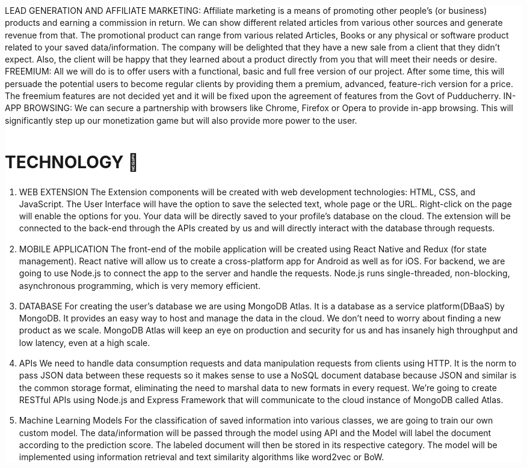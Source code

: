LEAD GENERATION AND AFFILIATE MARKETING: Affiliate marketing is a means of promoting other people’s (or business) products and earning a commission in return. We can show different related articles from various other sources and generate revenue from that. The promotional product can range from various related Articles, Books or any physical or software product related to your saved data/information.
The company will be delighted that they have a new sale from a client that they didn’t expect. Also, the client will be happy that they learned about a product directly from you that will meet their needs or desire.
FREEMIUM: All we will do is to offer users with a functional, basic and full free version of our project. After some time, this will persuade the potential users to become regular clients by providing them a premium, advanced, feature-rich version for a price. 
The freemium features are not decided yet and it will be fixed upon the agreement of features from the Govt of Pudducherry.
IN-APP BROWSING: We can secure a partnership with browsers like Chrome, Firefox or Opera to provide in-app browsing. This will significantly step up our monetization game but will also provide more power to the user. 

# TECHNOLOGY 🔧

1. WEB EXTENSION
The Extension components will be created with web development technologies: HTML, CSS, and JavaScript. 
The User Interface will have the option to save the selected text, whole page or the URL. Right-click on the page will enable the options for you. 
Your data will be directly saved to your profile’s database on the cloud.
The extension will be connected to the back-end through the APIs created by us and will directly interact with the database through requests.

2. MOBILE APPLICATION
The front-end of the mobile application will be created using React Native and Redux (for state management). React native will allow us to create a cross-platform app for Android as well as for iOS. 
For backend, we are going to use Node.js to connect the app to the server and handle the requests.  Node.js runs single-threaded, non-blocking, asynchronous programming, which is very memory efficient.

3. DATABASE
For creating the user’s database we are using MongoDB Atlas. It is a database as a service platform(DBaaS) by MongoDB. It provides an easy way to host and manage the data in the cloud. We don’t need to worry about finding a new product as we scale. MongoDB Atlas will keep an eye on production and security for us and has insanely high throughput and low latency, even at a high scale.

4. APIs
We need to handle data consumption requests and data manipulation requests from clients using HTTP. It is the norm to pass JSON data between these requests so it makes sense to use a NoSQL document database because JSON and similar is the common storage format, eliminating the need to marshal data to new formats in every request.
We’re going to create RESTful APIs using Node.js and Express Framework that will communicate to the cloud instance of MongoDB called Atlas.

5. Machine Learning Models
For the classification of saved information into various classes, we are going to train our own custom model. The data/information will be passed through the model using API and the Model will label the document according to the prediction score. The labeled document will then be stored in its respective category. 
The model will be implemented using information retrieval and text similarity algorithms like word2vec or BoW.
